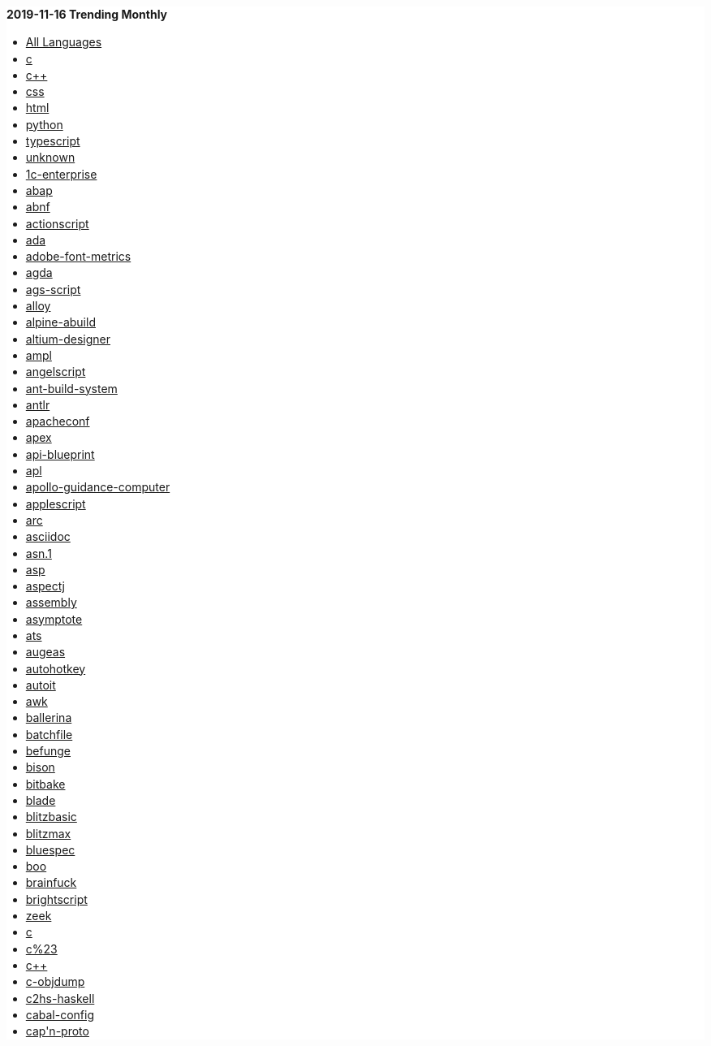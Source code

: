 

**2019-11-16 Trending Monthly**

- [All Languages](#all-languages)
- [c](#c)
- [c++](#c)
- [css](#css)
- [html](#html)
- [python](#python)
- [typescript](#typescript)
- [unknown](#unknown)
- [1c-enterprise](#1c-enterprise)
- [abap](#abap)
- [abnf](#abnf)
- [actionscript](#actionscript)
- [ada](#ada)
- [adobe-font-metrics](#adobe-font-metrics)
- [agda](#agda)
- [ags-script](#ags-script)
- [alloy](#alloy)
- [alpine-abuild](#alpine-abuild)
- [altium-designer](#altium-designer)
- [ampl](#ampl)
- [angelscript](#angelscript)
- [ant-build-system](#ant-build-system)
- [antlr](#antlr)
- [apacheconf](#apacheconf)
- [apex](#apex)
- [api-blueprint](#api-blueprint)
- [apl](#apl)
- [apollo-guidance-computer](#apollo-guidance-computer)
- [applescript](#applescript)
- [arc](#arc)
- [asciidoc](#asciidoc)
- [asn.1](#asn1)
- [asp](#asp)
- [aspectj](#aspectj)
- [assembly](#assembly)
- [asymptote](#asymptote)
- [ats](#ats)
- [augeas](#augeas)
- [autohotkey](#autohotkey)
- [autoit](#autoit)
- [awk](#awk)
- [ballerina](#ballerina)
- [batchfile](#batchfile)
- [befunge](#befunge)
- [bison](#bison)
- [bitbake](#bitbake)
- [blade](#blade)
- [blitzbasic](#blitzbasic)
- [blitzmax](#blitzmax)
- [bluespec](#bluespec)
- [boo](#boo)
- [brainfuck](#brainfuck)
- [brightscript](#brightscript)
- [zeek](#zeek)
- [c](#c-1)
- [c%23](#c)
- [c++](#c-1)
- [c-objdump](#c-objdump)
- [c2hs-haskell](#c2hs-haskell)
- [cabal-config](#cabal-config)
- [cap'n-proto](#capn-proto)